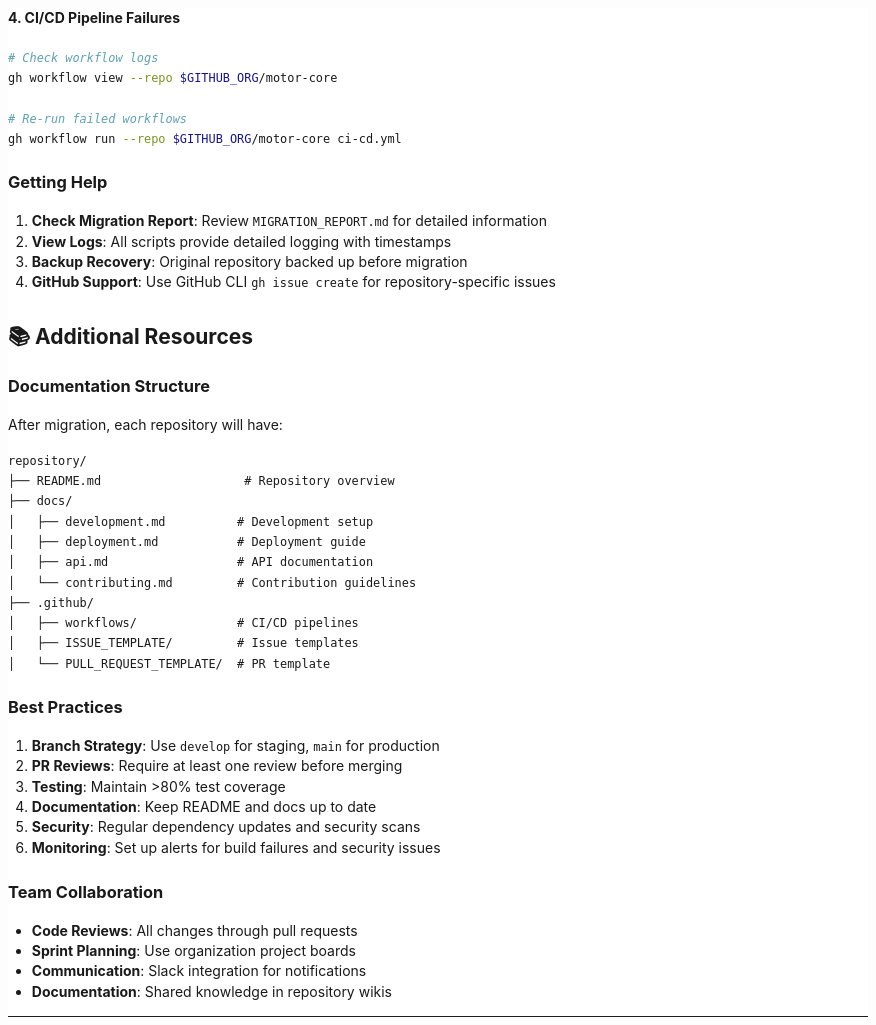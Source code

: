 #### 4. CI/CD Pipeline Failures
```bash
# Check workflow logs
gh workflow view --repo $GITHUB_ORG/motor-core

# Re-run failed workflows
gh workflow run --repo $GITHUB_ORG/motor-core ci-cd.yml
```

### Getting Help

1. **Check Migration Report**: Review `MIGRATION_REPORT.md` for detailed information
2. **View Logs**: All scripts provide detailed logging with timestamps
3. **Backup Recovery**: Original repository backed up before migration
4. **GitHub Support**: Use GitHub CLI `gh issue create` for repository-specific issues

## 📚 Additional Resources

### Documentation Structure

After migration, each repository will have:

```
repository/
├── README.md                    # Repository overview
├── docs/
│   ├── development.md          # Development setup
│   ├── deployment.md           # Deployment guide
│   ├── api.md                  # API documentation
│   └── contributing.md         # Contribution guidelines
├── .github/
│   ├── workflows/              # CI/CD pipelines
│   ├── ISSUE_TEMPLATE/         # Issue templates
│   └── PULL_REQUEST_TEMPLATE/  # PR template
```

### Best Practices

1. **Branch Strategy**: Use `develop` for staging, `main` for production
2. **PR Reviews**: Require at least one review before merging
3. **Testing**: Maintain >80% test coverage
4. **Documentation**: Keep README and docs up to date
5. **Security**: Regular dependency updates and security scans
6. **Monitoring**: Set up alerts for build failures and security issues

### Team Collaboration

- **Code Reviews**: All changes through pull requests
- **Sprint Planning**: Use organization project boards
- **Communication**: Slack integration for notifications
- **Documentation**: Shared knowledge in repository wikis

---
